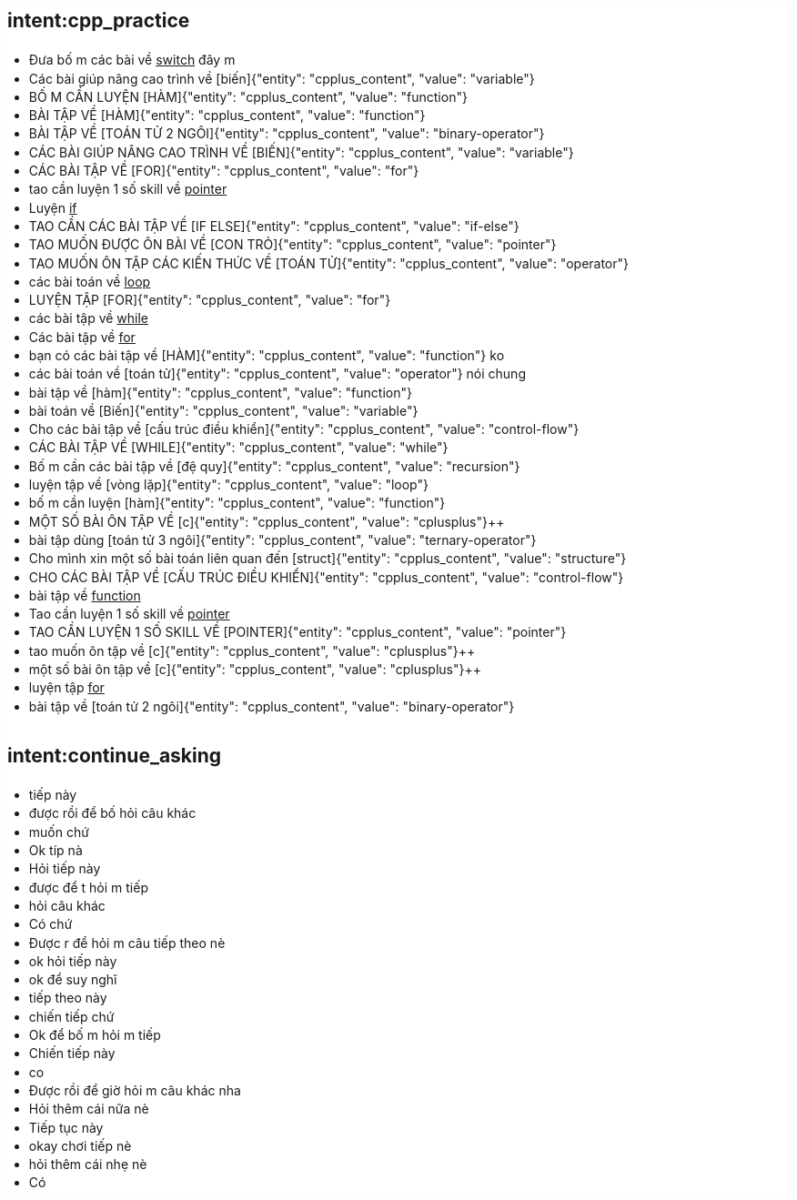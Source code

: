 ## intent:cpp_practice
- Đưa bố m các bài về [switch](cpplus_content) đây m
- Các bài giúp nâng cao trình về [biến]{"entity": "cpplus_content", "value": "variable"}
- BỐ M CẦN LUYỆN [HÀM]{"entity": "cpplus_content", "value": "function"}
- BÀI TẬP VỀ [HÀM]{"entity": "cpplus_content", "value": "function"}
- BÀI TẬP VỀ [TOÁN TỬ 2 NGÔI]{"entity": "cpplus_content", "value": "binary-operator"}
- CÁC BÀI GIÚP NÂNG CAO TRÌNH VỀ [BIẾN]{"entity": "cpplus_content", "value": "variable"}
- CÁC BÀI TẬP VỀ [FOR]{"entity": "cpplus_content", "value": "for"}
- tao cần luyện 1 số skill về [pointer](cpplus_content)
- Luyện [if](cpplus_content)
- TAO CẦN CÁC BÀI TẬP VỀ [IF ELSE]{"entity": "cpplus_content", "value": "if-else"}
- TAO MUỐN ĐƯỢC ÔN BÀI VỀ [CON TRỎ]{"entity": "cpplus_content", "value": "pointer"}
- TAO MUỐN ÔN TẬP CÁC KIẾN THỨC VỀ [TOÁN TỬ]{"entity": "cpplus_content", "value": "operator"}
- các bài toán về [loop](cpplus_content)
- LUYỆN TẬP [FOR]{"entity": "cpplus_content", "value": "for"}
- các bài tập về [while](cpplus_content)
- Các bài tập về [for](cpplus_content)
- bạn có các bài tập về [HÀM]{"entity": "cpplus_content", "value": "function"} ko
- các bài toán về [toán tử]{"entity": "cpplus_content", "value": "operator"}  nói chung
- bài tập về [hàm]{"entity": "cpplus_content", "value": "function"}
- bài toán về [Biến]{"entity": "cpplus_content", "value": "variable"}
- Cho các bài tập về [cấu trúc điều khiển]{"entity": "cpplus_content", "value": "control-flow"}
- CÁC BÀI TẬP VỀ [WHILE]{"entity": "cpplus_content", "value": "while"}
- Bố m cần các bài tập về [đệ quy]{"entity": "cpplus_content", "value": "recursion"}
- luyện tập về [vòng lặp]{"entity": "cpplus_content", "value": "loop"}
- bố m cần luyện [hàm]{"entity": "cpplus_content", "value": "function"}
- MỘT SỐ BÀI ÔN TẬP VỀ [c]{"entity": "cpplus_content", "value": "cplusplus"}++
- bài tập dùng [toán tử 3 ngôi]{"entity": "cpplus_content", "value": "ternary-operator"}
- Cho mình xin một số bài toán liên quan đến [struct]{"entity": "cpplus_content", "value": "structure"}
- CHO CÁC BÀI TẬP VỀ [CẤU TRÚC ĐIỀU KHIỂN]{"entity": "cpplus_content", "value": "control-flow"}
- bài tập về [function](cpplus_content)
- Tao cần luyện 1 số skill về [pointer](cpplus_content)
- TAO CẦN LUYỆN 1 SỐ SKILL VỀ [POINTER]{"entity": "cpplus_content", "value": "pointer"}
- tao muốn ôn tập về [c]{"entity": "cpplus_content", "value": "cplusplus"}++
- một số bài ôn tập về [c]{"entity": "cpplus_content", "value": "cplusplus"}++
- luyện tập [for](cpplus_content)
- bài tập về [toán tử 2 ngôi]{"entity": "cpplus_content", "value": "binary-operator"}

## intent:continue_asking
- tiếp này
- được rồi để bố hỏi câu khác
- muốn chứ
- Ok típ nà
- Hỏi tiếp này
- được để t hỏi m tiếp
- hỏi câu khác
- Có chứ
- Được r để hỏi m câu tiếp theo nè
- ok hỏi tiếp này
- ok để suy nghĩ
- tiếp theo này
- chiến tiếp chứ
- Ok để bố m hỏi m tiếp
- Chiến tiếp này
- co
- Được rồi để giờ hỏi m câu khác nha
- Hỏi thêm cái nữa nè
- Tiếp tục này
- okay chơi tiếp nè
- hỏi thêm cái nhẹ nè
- Có